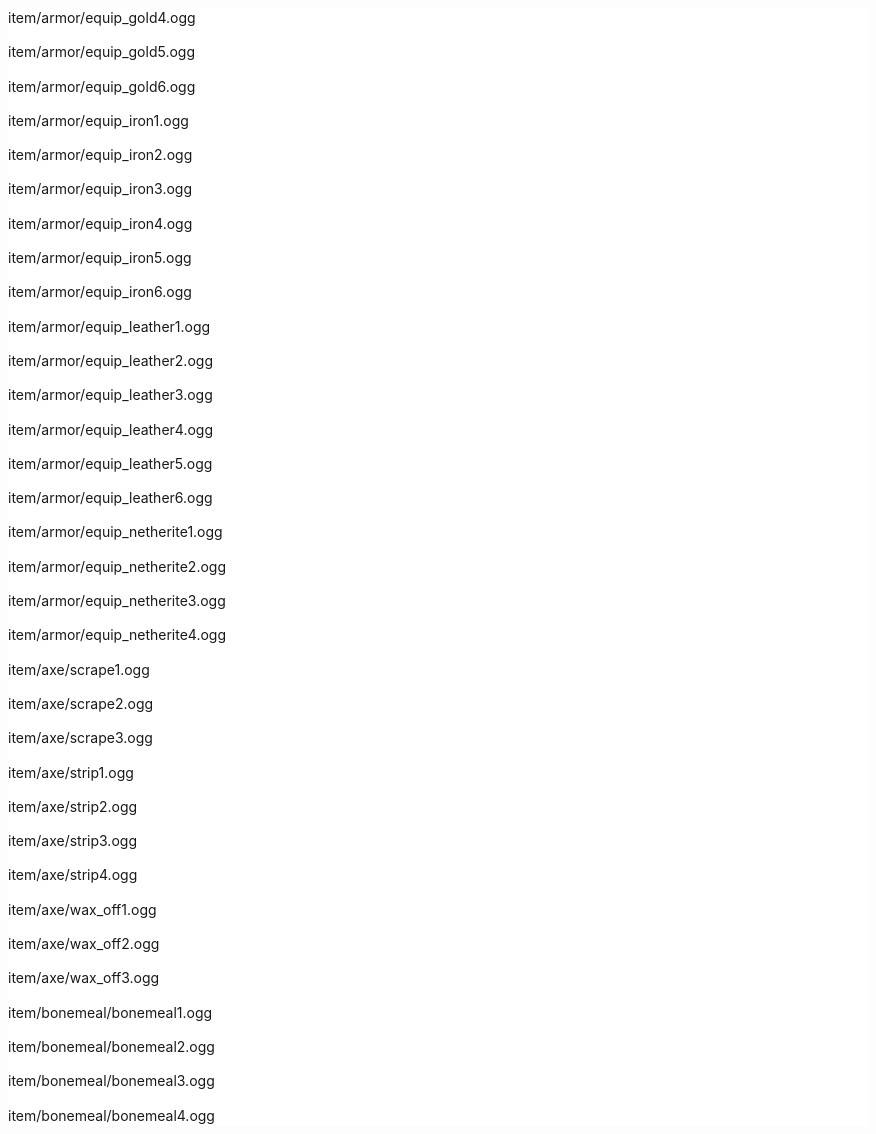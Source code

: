 item/armor/equip_gold4.ogg

item/armor/equip_gold5.ogg

item/armor/equip_gold6.ogg

item/armor/equip_iron1.ogg

item/armor/equip_iron2.ogg

item/armor/equip_iron3.ogg

item/armor/equip_iron4.ogg

item/armor/equip_iron5.ogg

item/armor/equip_iron6.ogg

item/armor/equip_leather1.ogg

item/armor/equip_leather2.ogg

item/armor/equip_leather3.ogg

item/armor/equip_leather4.ogg

item/armor/equip_leather5.ogg

item/armor/equip_leather6.ogg

item/armor/equip_netherite1.ogg

item/armor/equip_netherite2.ogg

item/armor/equip_netherite3.ogg

item/armor/equip_netherite4.ogg

item/axe/scrape1.ogg

item/axe/scrape2.ogg

item/axe/scrape3.ogg

item/axe/strip1.ogg

item/axe/strip2.ogg

item/axe/strip3.ogg

item/axe/strip4.ogg

item/axe/wax_off1.ogg

item/axe/wax_off2.ogg

item/axe/wax_off3.ogg

item/bonemeal/bonemeal1.ogg

item/bonemeal/bonemeal2.ogg

item/bonemeal/bonemeal3.ogg

item/bonemeal/bonemeal4.ogg
